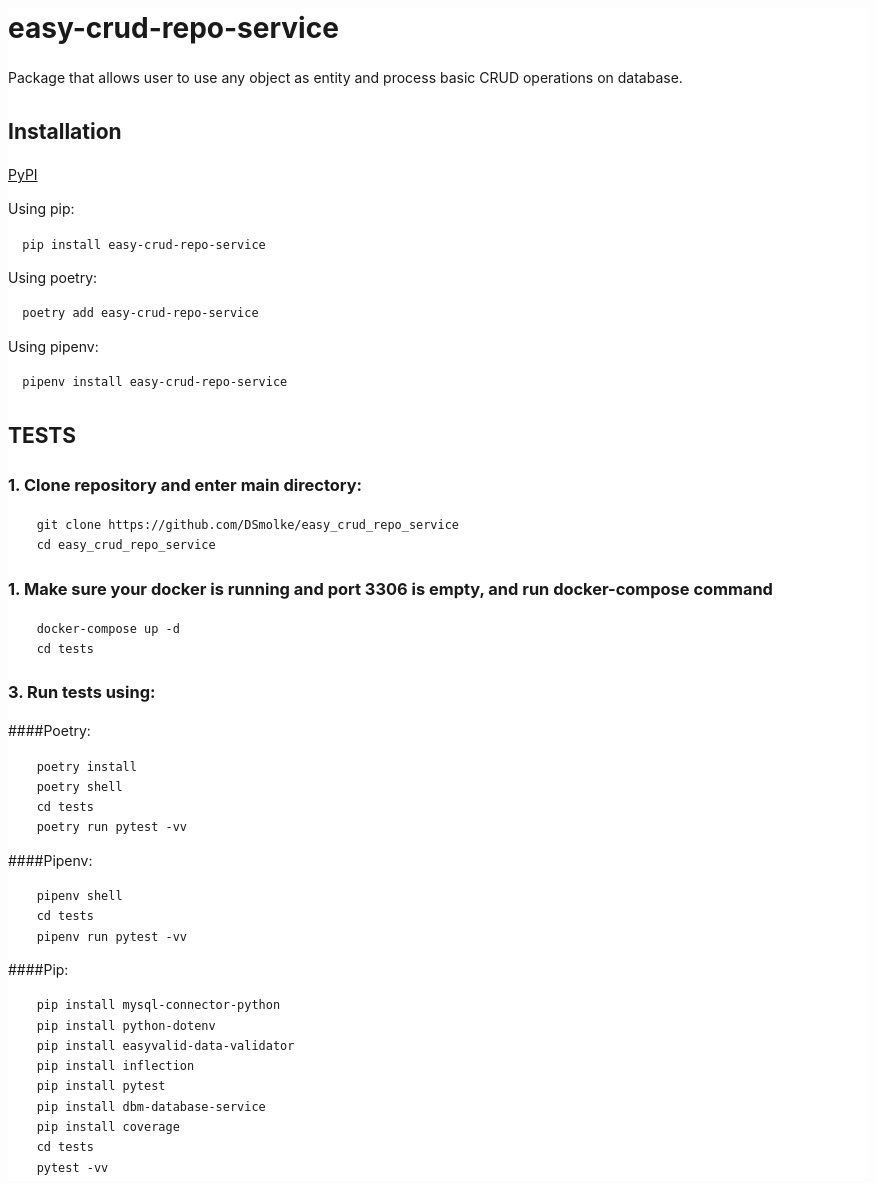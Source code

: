 # easy-crud-repo-service
Package that allows user to use any object as entity and process basic CRUD operations on database.

## Installation
[PyPI](https://pypi.org/project/easy-crud-repo-service/)

Using pip:
```bash
  pip install easy-crud-repo-service
```
Using poetry:
```bash
  poetry add easy-crud-repo-service
```
Using pipenv:
```bash
  pipenv install easy-crud-repo-service
```

## TESTS

### 1. Clone repository and enter main directory:
```angular2html
    git clone https://github.com/DSmolke/easy_crud_repo_service
    cd easy_crud_repo_service
```

### 1. Make sure your docker is running and port 3306 is empty, and run docker-compose command
```angular2html
    docker-compose up -d
    cd tests
```
### 3. Run tests using:
####Poetry:
```angular2html
    poetry install
    poetry shell    
    cd tests
    poetry run pytest -vv
```

####Pipenv:
```angular2html
    pipenv shell 
    cd tests
    pipenv run pytest -vv
```

####Pip:
```angular2html
    pip install mysql-connector-python
    pip install python-dotenv
    pip install easyvalid-data-validator
    pip install inflection
    pip install pytest
    pip install dbm-database-service
    pip install coverage
    cd tests
    pytest -vv
```

